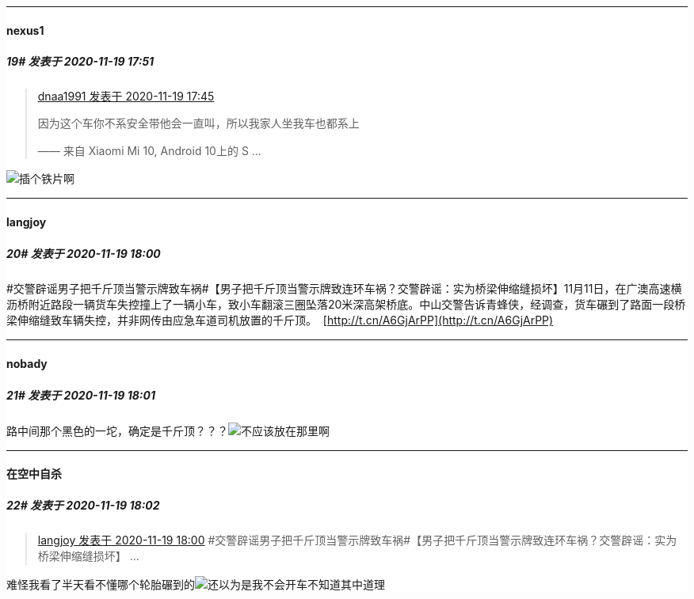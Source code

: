 
*****

####  nexus1  
##### 19#       发表于 2020-11-19 17:51



<blockquote><a href="httphttps://bbs.saraba1st.com/2b/forum.php?mod=redirect&amp;goto=findpost&amp;pid=49449559&amp;ptid=1973165" target="_blank">dnaa1991 发表于 2020-11-19 17:45</a>

因为这个车你不系安全带他会一直叫，所以我家人坐我车也都系上


—— 来自 Xiaomi Mi 10, Android 10上的 S ...</blockquote>
<img src="https://static.saraba1st.com/image/smiley/face2017/033.png" referrerpolicy="no-referrer">插个铁片啊







*****

####  langjoy  
##### 20#       发表于 2020-11-19 18:00




#交警辟谣男子把千斤顶当警示牌致车祸#【男子把千斤顶当警示牌致连环车祸？交警辟谣：实为桥梁伸缩缝损坏】11月11日，在广澳高速横沥桥附近路段一辆货车失控撞上了一辆小车，致小车翻滚三圈坠落20米深高架桥底。中山交警告诉青蜂侠，经调查，货车碾到了路面一段桥梁伸缩缝致车辆失控，并非网传由应急车道司机放置的千斤顶。  [http://t.cn/A6GjArPP](http://t.cn/A6GjArPP)







*****

####  nobady  
##### 21#       发表于 2020-11-19 18:01




路中间那个黑色的一坨，确定是千斤顶？？？<img src="https://static.saraba1st.com/image/smiley/face2017/112.png" referrerpolicy="no-referrer">不应该放在那里啊







*****

####  在空中自杀  
##### 22#       发表于 2020-11-19 18:02



<blockquote><a href="httphttps://bbs.saraba1st.com/2b/forum.php?mod=redirect&amp;goto=findpost&amp;pid=49449716&amp;ptid=1973165" target="_blank">langjoy 发表于 2020-11-19 18:00</a>
#交警辟谣男子把千斤顶当警示牌致车祸#【男子把千斤顶当警示牌致连环车祸？交警辟谣：实为桥梁伸缩缝损坏】 ...</blockquote>
难怪我看了半天看不懂哪个轮胎碾到的<img src="https://static.saraba1st.com/image/smiley/face2017/068.png" referrerpolicy="no-referrer">还以为是我不会开车不知道其中道理

